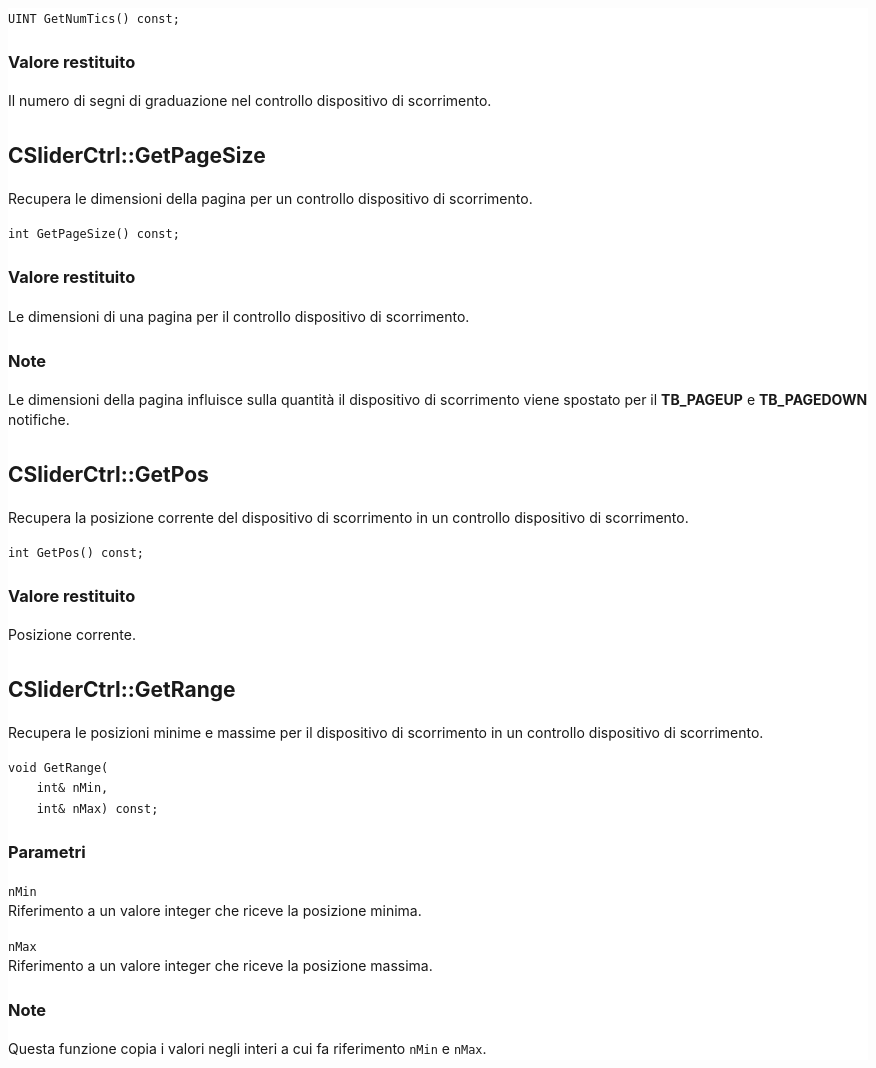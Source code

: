 ```  
UINT GetNumTics() const;  
```  
  
### <a name="return-value"></a>Valore restituito  
 Il numero di segni di graduazione nel controllo dispositivo di scorrimento.  
  
##  <a name="getpagesize"></a>CSliderCtrl::GetPageSize  
 Recupera le dimensioni della pagina per un controllo dispositivo di scorrimento.  
  
```  
int GetPageSize() const;  
```  
  
### <a name="return-value"></a>Valore restituito  
 Le dimensioni di una pagina per il controllo dispositivo di scorrimento.  
  
### <a name="remarks"></a>Note  
 Le dimensioni della pagina influisce sulla quantità il dispositivo di scorrimento viene spostato per il **TB_PAGEUP** e **TB_PAGEDOWN** notifiche.  
  
##  <a name="getpos"></a>CSliderCtrl::GetPos  
 Recupera la posizione corrente del dispositivo di scorrimento in un controllo dispositivo di scorrimento.  
  
```  
int GetPos() const;  
```  
  
### <a name="return-value"></a>Valore restituito  
 Posizione corrente.  
  
##  <a name="getrange"></a>CSliderCtrl::GetRange  
 Recupera le posizioni minime e massime per il dispositivo di scorrimento in un controllo dispositivo di scorrimento.  
  
```  
void GetRange(
    int& nMin,  
    int& nMax) const;  
```  
  
### <a name="parameters"></a>Parametri  
 `nMin`  
 Riferimento a un valore integer che riceve la posizione minima.  
  
 `nMax`  
 Riferimento a un valore integer che riceve la posizione massima.  
  
### <a name="remarks"></a>Note  
 Questa funzione copia i valori negli interi a cui fa riferimento `nMin` e `nMax`.  
  